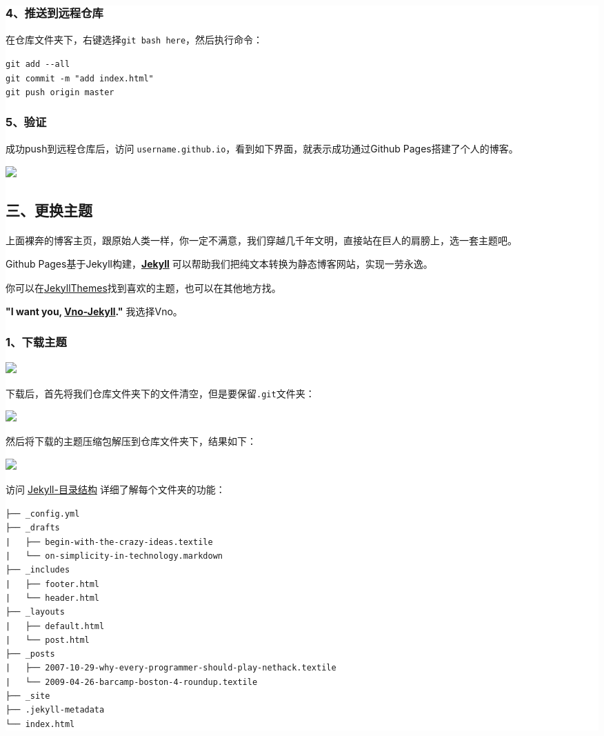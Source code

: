 ### 4、推送到远程仓库

在仓库文件夹下，右键选择`git bash here`，然后执行命令：

```
git add --all
git commit -m "add index.html"
git push origin master
```

### 5、验证

成功push到远程仓库后，访问 `username.github.io`，看到如下界面，就表示成功通过Github Pages搭建了个人的博客。

![](20190423155722798.png)

## 三、更换主题

上面裸奔的博客主页，跟原始人类一样，你一定不满意，我们穿越几千年文明，直接站在巨人的肩膀上，选一套主题吧。

Github Pages基于Jekyll构建，**[Jekyll](http://jekyllcn.com/)** 可以帮助我们把纯文本转换为静态博客网站，实现一劳永逸。

你可以在[JekyllThemes](http://jekyllthemes.org/page5/)找到喜欢的主题，也可以在其他地方找。

**"I want you, [Vno-Jekyll](https://github.com/onevcat/vno-jekyll)."** 我选择Vno。

### 1、下载主题

![](20190423160921693.png)

下载后，首先将我们仓库文件夹下的文件清空，但是要保留`.git`文件夹：

![](20190423161305626.png)

然后将下载的主题压缩包解压到仓库文件夹下，结果如下：

![](20190423161425422.png)

访问 [Jekyll-目录结构](http://jekyllcn.com/docs/structure/) 详细了解每个文件夹的功能：

```
├── _config.yml
├── _drafts
|   ├── begin-with-the-crazy-ideas.textile
|   └── on-simplicity-in-technology.markdown
├── _includes
|   ├── footer.html
|   └── header.html
├── _layouts
|   ├── default.html
|   └── post.html
├── _posts
|   ├── 2007-10-29-why-every-programmer-should-play-nethack.textile
|   └── 2009-04-26-barcamp-boston-4-roundup.textile
├── _site
├── .jekyll-metadata
└── index.html
```
